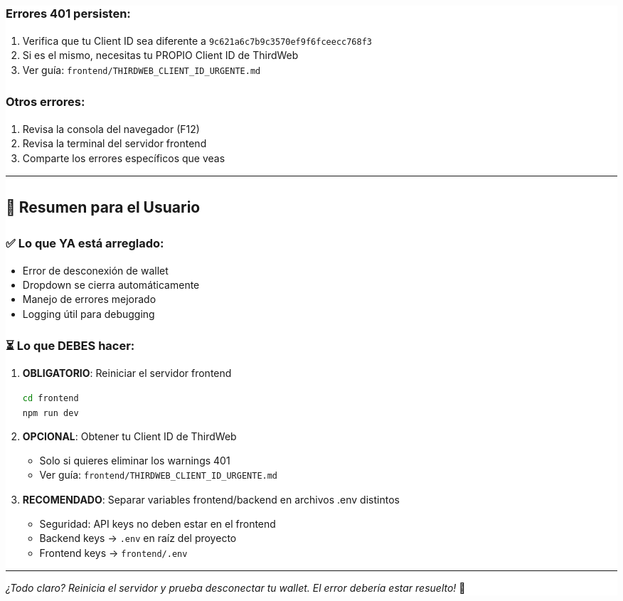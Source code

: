 ### Errores 401 persisten:
1. Verifica que tu Client ID sea diferente a `9c621a6c7b9c3570ef9f6fceecc768f3`
2. Si es el mismo, necesitas tu PROPIO Client ID de ThirdWeb
3. Ver guía: `frontend/THIRDWEB_CLIENT_ID_URGENTE.md`

### Otros errores:
1. Revisa la consola del navegador (F12)
2. Revisa la terminal del servidor frontend
3. Comparte los errores específicos que veas

---

## 🎉 **Resumen para el Usuario**

### ✅ **Lo que YA está arreglado:**
- Error de desconexión de wallet
- Dropdown se cierra automáticamente
- Manejo de errores mejorado
- Logging útil para debugging

### ⏳ **Lo que DEBES hacer:**
1. **OBLIGATORIO**: Reiniciar el servidor frontend
   ```bash
   cd frontend
   npm run dev
   ```

2. **OPCIONAL**: Obtener tu Client ID de ThirdWeb
   - Solo si quieres eliminar los warnings 401
   - Ver guía: `frontend/THIRDWEB_CLIENT_ID_URGENTE.md`

3. **RECOMENDADO**: Separar variables frontend/backend en archivos .env distintos
   - Seguridad: API keys no deben estar en el frontend
   - Backend keys → `.env` en raíz del proyecto
   - Frontend keys → `frontend/.env`

---

*¿Todo claro? Reinicia el servidor y prueba desconectar tu wallet. El error debería estar resuelto!* 🚀

